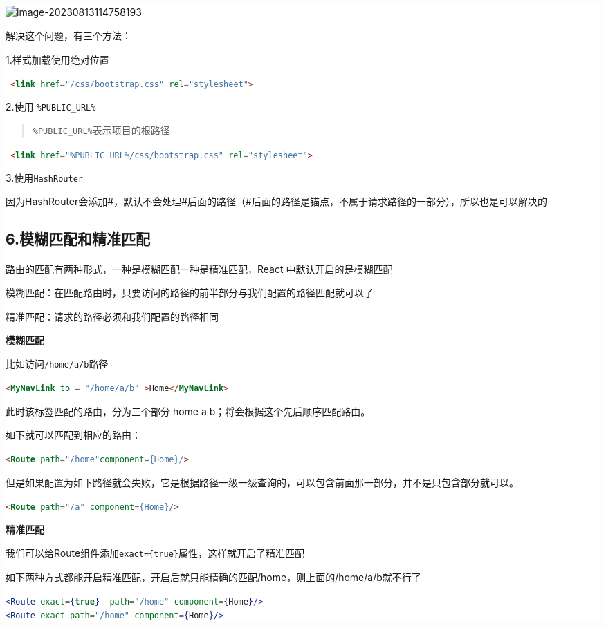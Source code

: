 ![image-20230813114758193](https://gitlab.com/apzs/image/-/raw/master/image/image-20230813114758193.png)

解决这个问题，有三个方法：

1.样式加载使用绝对位置

```html
 <link href="/css/bootstrap.css" rel="stylesheet"> 
```

2.使用 `%PUBLIC_URL%`

> `%PUBLIC_URL%`表示项目的根路径

```html
 <link href="%PUBLIC_URL%/css/bootstrap.css" rel="stylesheet">
```

3.使用`HashRouter`

因为HashRouter会添加#，默认不会处理#后面的路径（#后面的路径是锚点，不属于请求路径的一部分），所以也是可以解决的

## 6.模糊匹配和精准匹配

路由的匹配有两种形式，一种是模糊匹配一种是精准匹配，React 中默认开启的是模糊匹配

模糊匹配：在匹配路由时，只要访问的路径的前半部分与我们配置的路径匹配就可以了

精准匹配：请求的路径必须和我们配置的路径相同

**模糊匹配**

比如访问`/home/a/b`路径

```html
<MyNavLink to = "/home/a/b" >Home</MyNavLink>
```

此时该标签匹配的路由，分为三个部分 home a b；将会根据这个先后顺序匹配路由。

如下就可以匹配到相应的路由：

```html
<Route path="/home"component={Home}/>
```

但是如果配置为如下路径就会失败，它是根据路径一级一级查询的，可以包含前面那一部分，并不是只包含部分就可以。

```html
<Route path="/a" component={Home}/>
```

**精准匹配**

我们可以给Route组件添加`exact={true}`属性，这样就开启了精准匹配

如下两种方式都能开启精准匹配，开启后就只能精确的匹配/home，则上面的/home/a/b就不行了

```jsx
<Route exact={true}  path="/home" component={Home}/>
<Route exact path="/home" component={Home}/>
```

